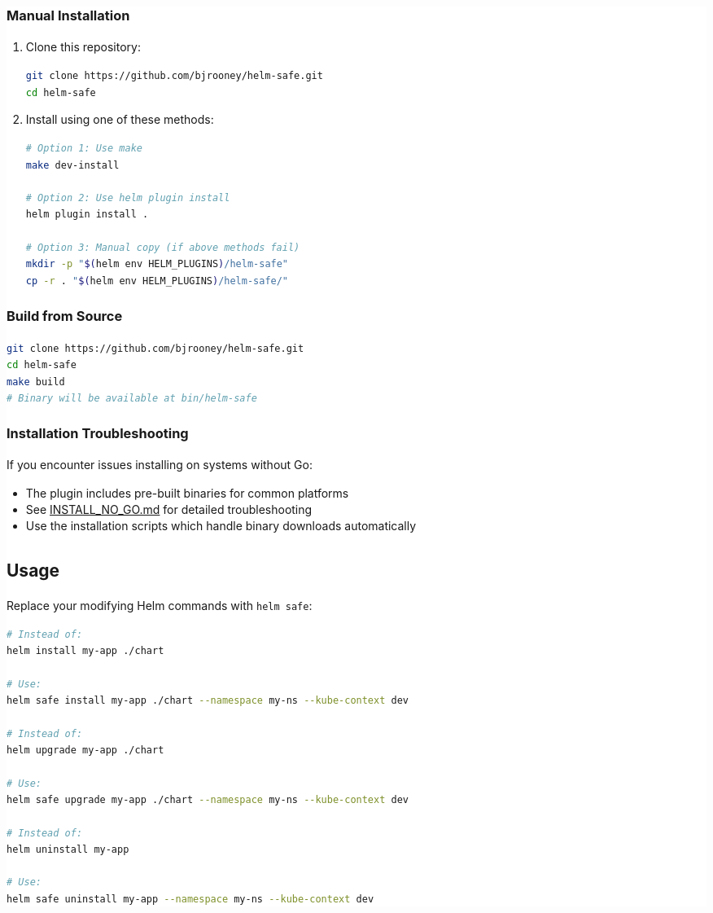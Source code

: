 ### Manual Installation

1. Clone this repository:
   ```bash
   git clone https://github.com/bjrooney/helm-safe.git
   cd helm-safe
   ```

2. Install using one of these methods:
   ```bash
   # Option 1: Use make
   make dev-install
   
   # Option 2: Use helm plugin install
   helm plugin install .
   
   # Option 3: Manual copy (if above methods fail)
   mkdir -p "$(helm env HELM_PLUGINS)/helm-safe"
   cp -r . "$(helm env HELM_PLUGINS)/helm-safe/"
   ```

### Build from Source

```bash
git clone https://github.com/bjrooney/helm-safe.git
cd helm-safe
make build
# Binary will be available at bin/helm-safe
```

### Installation Troubleshooting

If you encounter issues installing on systems without Go:
- The plugin includes pre-built binaries for common platforms
- See [INSTALL_NO_GO.md](INSTALL_NO_GO.md) for detailed troubleshooting
- Use the installation scripts which handle binary downloads automatically

## Usage

Replace your modifying Helm commands with `helm safe`:

```bash
# Instead of:
helm install my-app ./chart

# Use:
helm safe install my-app ./chart --namespace my-ns --kube-context dev

# Instead of:
helm upgrade my-app ./chart

# Use:
helm safe upgrade my-app ./chart --namespace my-ns --kube-context dev

# Instead of:
helm uninstall my-app

# Use:
helm safe uninstall my-app --namespace my-ns --kube-context dev
```
